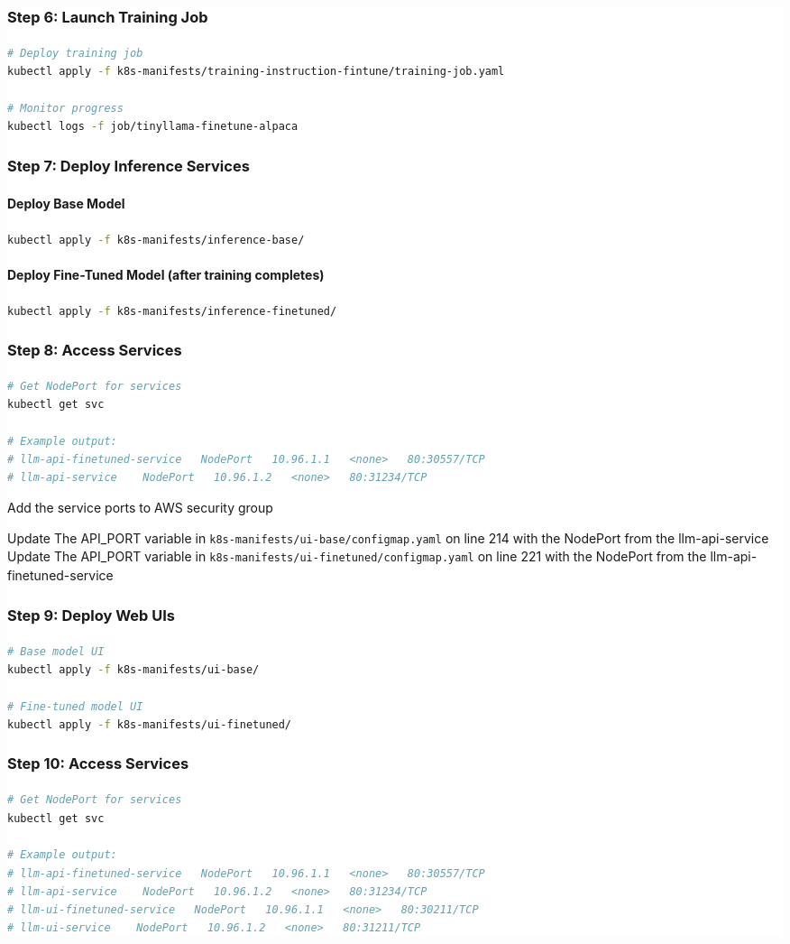 ### Step 6: Launch Training Job
```bash
# Deploy training job
kubectl apply -f k8s-manifests/training-instruction-fintune/training-job.yaml

# Monitor progress
kubectl logs -f job/tinyllama-finetune-alpaca
```

### Step 7: Deploy Inference Services

#### Deploy Base Model
```bash
kubectl apply -f k8s-manifests/inference-base/
```

#### Deploy Fine-Tuned Model (after training completes)
```bash
kubectl apply -f k8s-manifests/inference-finetuned/
```

### Step 8: Access Services

```bash
# Get NodePort for services
kubectl get svc

# Example output:
# llm-api-finetuned-service   NodePort   10.96.1.1   <none>   80:30557/TCP
# llm-api-service    NodePort   10.96.1.2   <none>   80:31234/TCP
```

Add the service ports to AWS security group

Update The API_PORT variable in `k8s-manifests/ui-base/configmap.yaml` on line 214 with the NodePort from the llm-api-service
Update The API_PORT variable in `k8s-manifests/ui-finetuned/configmap.yaml` on line 221 with the NodePort from the llm-api-finetuned-service

### Step 9: Deploy Web UIs
```bash
# Base model UI
kubectl apply -f k8s-manifests/ui-base/

# Fine-tuned model UI
kubectl apply -f k8s-manifests/ui-finetuned/
```

### Step 10: Access Services

```bash
# Get NodePort for services
kubectl get svc

# Example output:
# llm-api-finetuned-service   NodePort   10.96.1.1   <none>   80:30557/TCP
# llm-api-service    NodePort   10.96.1.2   <none>   80:31234/TCP
# llm-ui-finetuned-service   NodePort   10.96.1.1   <none>   80:30211/TCP
# llm-ui-service    NodePort   10.96.1.2   <none>   80:31211/TCP
```
